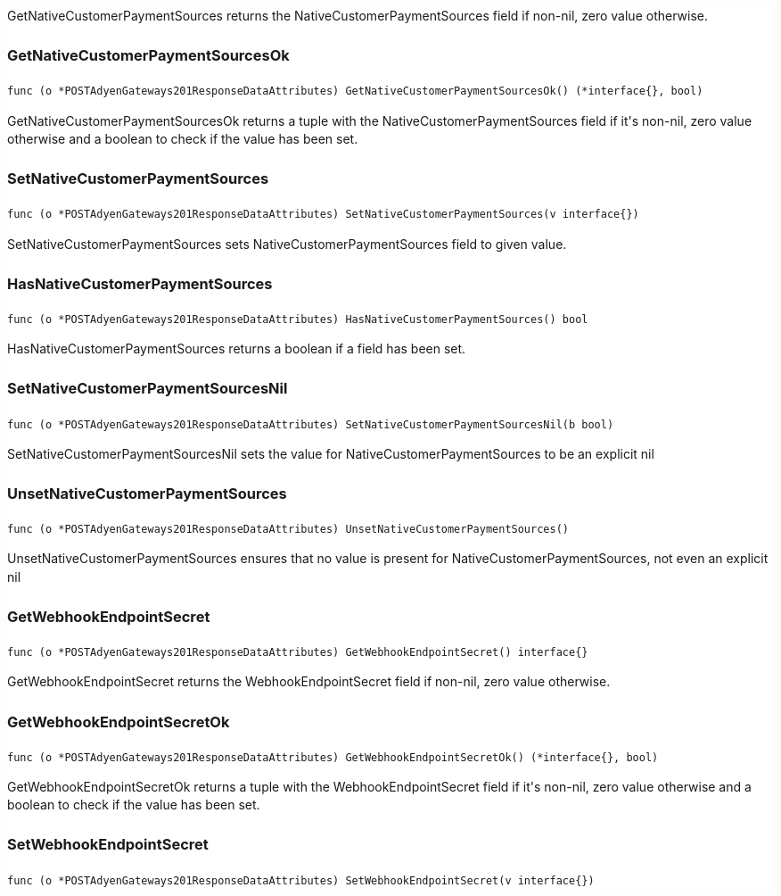 GetNativeCustomerPaymentSources returns the NativeCustomerPaymentSources field if non-nil, zero value otherwise.

### GetNativeCustomerPaymentSourcesOk

`func (o *POSTAdyenGateways201ResponseDataAttributes) GetNativeCustomerPaymentSourcesOk() (*interface{}, bool)`

GetNativeCustomerPaymentSourcesOk returns a tuple with the NativeCustomerPaymentSources field if it's non-nil, zero value otherwise
and a boolean to check if the value has been set.

### SetNativeCustomerPaymentSources

`func (o *POSTAdyenGateways201ResponseDataAttributes) SetNativeCustomerPaymentSources(v interface{})`

SetNativeCustomerPaymentSources sets NativeCustomerPaymentSources field to given value.

### HasNativeCustomerPaymentSources

`func (o *POSTAdyenGateways201ResponseDataAttributes) HasNativeCustomerPaymentSources() bool`

HasNativeCustomerPaymentSources returns a boolean if a field has been set.

### SetNativeCustomerPaymentSourcesNil

`func (o *POSTAdyenGateways201ResponseDataAttributes) SetNativeCustomerPaymentSourcesNil(b bool)`

 SetNativeCustomerPaymentSourcesNil sets the value for NativeCustomerPaymentSources to be an explicit nil

### UnsetNativeCustomerPaymentSources
`func (o *POSTAdyenGateways201ResponseDataAttributes) UnsetNativeCustomerPaymentSources()`

UnsetNativeCustomerPaymentSources ensures that no value is present for NativeCustomerPaymentSources, not even an explicit nil
### GetWebhookEndpointSecret

`func (o *POSTAdyenGateways201ResponseDataAttributes) GetWebhookEndpointSecret() interface{}`

GetWebhookEndpointSecret returns the WebhookEndpointSecret field if non-nil, zero value otherwise.

### GetWebhookEndpointSecretOk

`func (o *POSTAdyenGateways201ResponseDataAttributes) GetWebhookEndpointSecretOk() (*interface{}, bool)`

GetWebhookEndpointSecretOk returns a tuple with the WebhookEndpointSecret field if it's non-nil, zero value otherwise
and a boolean to check if the value has been set.

### SetWebhookEndpointSecret

`func (o *POSTAdyenGateways201ResponseDataAttributes) SetWebhookEndpointSecret(v interface{})`
